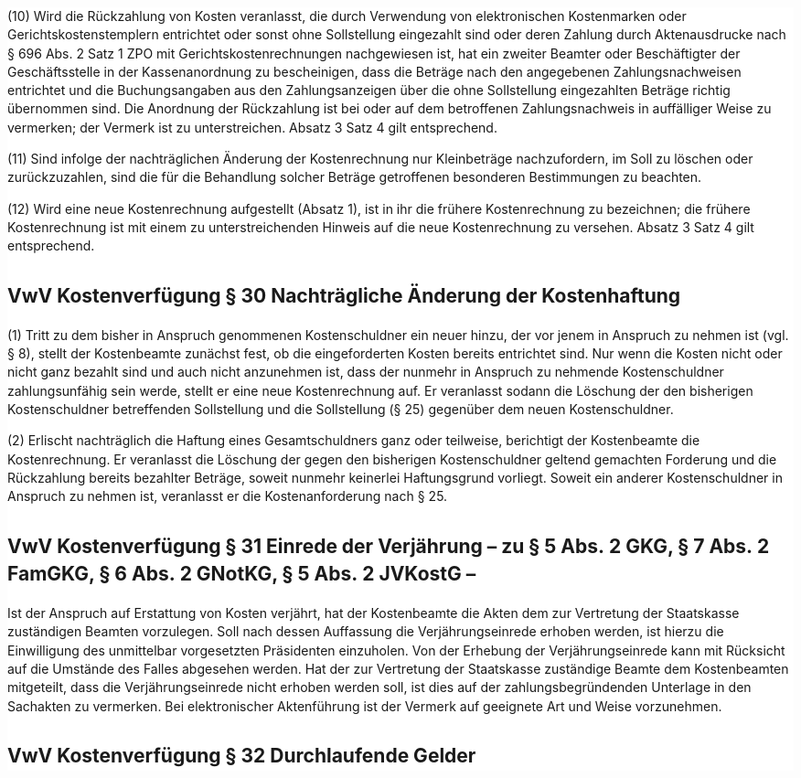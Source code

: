 (10) Wird die Rückzahlung von Kosten veranlasst, die durch Verwendung von elektronischen Kostenmarken oder  Gerichtskostenstemplern entrichtet oder sonst ohne Sollstellung eingezahlt sind oder deren Zahlung durch Aktenausdrucke nach § 696 Abs. 2 Satz 1 ZPO mit Gerichtskostenrechnungen nachgewiesen ist, hat ein zweiter Beamter oder Beschäftigter der Geschäftsstelle in der Kassenanordnung zu bescheinigen, dass die Beträge nach den angegebenen Zahlungsnachweisen entrichtet und die Buchungsangaben aus den Zahlungsanzeigen über die ohne Sollstellung eingezahlten Beträge richtig übernommen sind.  Die Anordnung der Rückzahlung ist bei oder auf dem betroffenen Zahlungsnachweis in auffälliger Weise zu vermerken; der Vermerk ist zu unterstreichen.  Absatz 3 Satz 4 gilt entsprechend.

(11) Sind infolge der nachträglichen Änderung der Kostenrechnung nur Kleinbeträge nachzufordern, im Soll zu löschen oder zurückzuzahlen, sind die für die Behandlung solcher Beträge getroffenen besonderen Bestimmungen zu beachten.

(12) Wird eine neue Kostenrechnung aufgestellt (Absatz 1), ist in ihr die frühere Kostenrechnung zu bezeichnen; die frühere Kostenrechnung ist mit einem zu unterstreichenden Hinweis auf die neue Kostenrechnung zu versehen. Absatz 3 Satz 4 gilt entsprechend.


## VwV Kostenverfügung § 30 Nachträgliche Änderung der Kostenhaftung

(1) Tritt zu dem bisher in Anspruch genommenen Kostenschuldner ein neuer hinzu, der vor jenem in Anspruch zu nehmen ist (vgl. § 8), stellt der Kostenbeamte zunächst fest, ob die eingeforderten Kosten bereits entrichtet sind. Nur wenn die Kosten nicht oder nicht ganz bezahlt sind und auch nicht anzunehmen ist, dass der nunmehr in Anspruch zu nehmende Kostenschuldner zahlungsunfähig sein werde, stellt er eine neue Kostenrechnung auf. Er veranlasst sodann die Löschung der den bisherigen Kostenschuldner betreffenden Sollstellung und die Sollstellung (§ 25) gegenüber dem neuen Kostenschuldner.

(2) Erlischt nachträglich die Haftung eines Gesamtschuldners ganz oder teilweise, berichtigt der Kostenbeamte die Kostenrechnung. Er veranlasst die Löschung der gegen den bisherigen Kostenschuldner geltend gemachten Forderung und die Rückzahlung bereits bezahlter Beträge, soweit nunmehr keinerlei Haftungsgrund vorliegt. Soweit ein anderer Kostenschuldner in Anspruch zu nehmen ist, veranlasst er die Kostenanforderung nach § 25.


## VwV Kostenverfügung § 31 Einrede der Verjährung – zu § 5 Abs. 2 GKG, § 7 Abs. 2 FamGKG, § 6 Abs. 2 GNotKG, § 5 Abs. 2 JVKostG –

Ist der Anspruch auf Erstattung von Kosten verjährt, hat der Kostenbeamte die Akten dem zur Vertretung der Staatskasse zuständigen Beamten vorzulegen.
Soll nach dessen Auffassung die Verjährungseinrede erhoben werden, ist hierzu die Einwilligung des unmittelbar vorgesetzten Präsidenten einzuholen.
Von der Erhebung der Verjährungseinrede kann mit Rücksicht auf die Umstände des Falles abgesehen werden.
Hat der zur Vertretung der Staatskasse zuständige Beamte dem Kostenbeamten mitgeteilt, dass die Verjährungseinrede nicht erhoben werden soll, ist dies auf der zahlungsbegründenden Unterlage in den Sachakten zu vermerken.
Bei elektronischer Aktenführung ist der Vermerk auf geeignete Art und Weise vorzunehmen.


## VwV Kostenverfügung § 32 Durchlaufende Gelder
